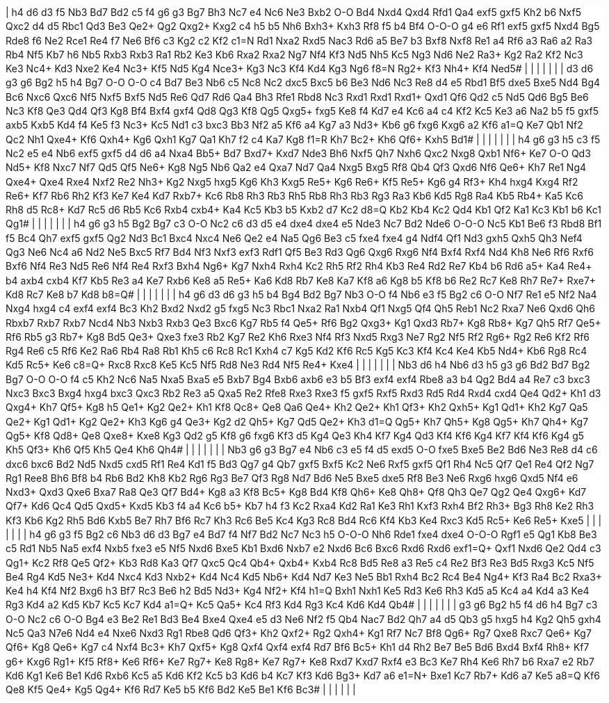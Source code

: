 | h4 d6 d3 f5 Nb3 Bd7 Bd2 c5 f4 g6 g3 Bg7 Bh3 Nc7 e4 Nc6 Ne3 Bxb2 O-O Bd4 Nxd4 Qxd4 Rfd1 Qa4 exf5 gxf5 Kh2 b6 Nxf5 Qxc2 d4 d5 Rbc1 Qd3 Be3 Qe2+ Qg2 Qxg2+ Kxg2 c4 h5 b5 Nh6 Bxh3+ Kxh3 Rf8 f5 b4 Bf4 O-O-O g4 e6 Rf1 exf5 gxf5 Nxd4 Bg5 Rde8 f6 Ne2 Rce1 Re4 f7 Ne6 Bf6 c3 Kg2 c2 Kf2 c1=N Rd1 Nxa2 Rxd5 Nac3 Rd6 a5 Be7 b3 Bxf8 Nxf8 Re1 a4 Rf6 a3 Ra6 a2 Ra3 Rb4 Nf5 Kb7 h6 Nb5 Rxb3 Rxb3 Ra1 Rb2 Ke3 Kb6 Rxa2 Rxa2 Ng7 Nf4 Kf3 Nd5 Nh5 Kc5 Ng3 Nd6 Ne2 Ra3+ Kg2 Ra2 Kf2 Nc3 Ke3 Nc4+ Kd3 Nxe2 Ke4 Nc3+ Kf5 Nd5 Kg4 Nce3+ Kg3 Nc3 Kf4 Kd4 Kg3 Ng6 f8=N Rg2+ Kf3 Nh4+ Kf4 Ned5# |  |  |  |  |  |
| d3 d6 g3 g6 Bg2 h5 h4 Bg7 O-O O-O c4 Bd7 Be3 Nb6 c5 Nc8 Nc2 dxc5 Bxc5 b6 Be3 Nd6 Nc3 Re8 d4 e5 Rbd1 Bf5 dxe5 Bxe5 Nd4 Bg4 Bc6 Nxc6 Qxc6 Nf5 Nxf5 Bxf5 Nd5 Re6 Qd7 Rd6 Qa4 Bh3 Rfe1 Rbd8 Nc3 Rxd1 Rxd1 Rxd1+ Qxd1 Qf6 Qd2 c5 Nd5 Qd6 Bg5 Be6 Nc3 Kf8 Qe3 Qd4 Qf3 Kg8 Bf4 Bxf4 gxf4 Qd8 Qg3 Kf8 Qg5 Qxg5+ fxg5 Ke8 f4 Kd7 e4 Kc6 a4 c4 Kf2 Kc5 Ke3 a6 Na2 b5 f5 gxf5 axb5 Kxb5 Kd4 f4 Ke5 f3 Nc3+ Kc5 Nd1 c3 bxc3 Bb3 Nf2 a5 Kf6 a4 Kg7 a3 Nd3+ Kb6 g6 fxg6 Kxg6 a2 Kf6 a1=Q Ke7 Qb1 Nf2 Qc2 Nh1 Qxe4+ Kf6 Qxh4+ Kg6 Qxh1 Kg7 Qa1 Kh7 f2 c4 Ka7 Kg8 f1=R Kh7 Bc2+ Kh6 Qf6+ Kxh5 Bd1# |  |  |  |  |  |
| h4 g6 g3 h5 c3 f5 Nc2 e5 e4 Nb6 exf5 gxf5 d4 d6 a4 Nxa4 Bb5+ Bd7 Bxd7+ Kxd7 Nde3 Bh6 Nxf5 Qh7 Nxh6 Qxc2 Nxg8 Qxb1 Nf6+ Ke7 O-O Qd3 Nd5+ Kf8 Nxc7 Nf7 Qd5 Qf5 Ne6+ Kg8 Ng5 Nb6 Qa2 e4 Qxa7 Nd7 Qa4 Nxg5 Bxg5 Rf8 Qb4 Qf3 Qxd6 Nf6 Qe6+ Kh7 Re1 Ng4 Qxe4+ Qxe4 Rxe4 Nxf2 Re2 Nh3+ Kg2 Nxg5 hxg5 Kg6 Kh3 Kxg5 Re5+ Kg6 Re6+ Kf5 Re5+ Kg6 g4 Rf3+ Kh4 hxg4 Kxg4 Rf2 Re6+ Kf7 Rb6 Rh2 Kf3 Ke7 Ke4 Kd7 Rxb7+ Kc6 Rb8 Rh3 Rb3 Rh5 Rb8 Rh3 Rb3 Rg3 Ra3 Kb6 Kd5 Rg8 Ra4 Kb5 Rb4+ Ka5 Kc6 Rh8 d5 Rc8+ Kd7 Rc5 d6 Rb5 Kc6 Rxb4 cxb4+ Ka4 Kc5 Kb3 b5 Kxb2 d7 Kc2 d8=Q Kb2 Kb4 Kc2 Qd4 Kb1 Qf2 Ka1 Kc3 Kb1 b6 Kc1 Qg1# |  |  |  |  |  |
| h4 g6 g3 h5 Bg2 Bg7 c3 O-O Nc2 c6 d3 d5 e4 dxe4 dxe4 e5 Nde3 Nc7 Bd2 Nde6 O-O-O Nc5 Kb1 Be6 f3 Rbd8 Bf1 f5 Bc4 Qh7 exf5 gxf5 Qg2 Nd3 Bc1 Bxc4 Nxc4 Ne6 Qe2 e4 Na5 Qg6 Be3 c5 fxe4 fxe4 g4 Ndf4 Qf1 Nd3 gxh5 Qxh5 Qh3 Nef4 Qg3 Ne6 Nc4 a6 Nd2 Ne5 Bxc5 Rf7 Bd4 Nf3 Nxf3 exf3 Rdf1 Qf5 Be3 Rd3 Qg6 Qxg6 Rxg6 Nf4 Bxf4 Rxf4 Nd4 Kh8 Ne6 Rf6 Rxf6 Bxf6 Nf4 Re3 Nd5 Re6 Nf4 Re4 Rxf3 Bxh4 Ng6+ Kg7 Nxh4 Rxh4 Kc2 Rh5 Rf2 Rh4 Kb3 Re4 Rd2 Re7 Kb4 b6 Rd6 a5+ Ka4 Re4+ b4 axb4 cxb4 Kf7 Kb5 Re3 a4 Ke7 Rxb6 Ke8 a5 Re5+ Ka6 Kd8 Rb7 Ke8 Ka7 Kf8 a6 Kg8 b5 Kf8 b6 Re2 Rc7 Ke8 Rh7 Re7+ Rxe7+ Kd8 Rc7 Ke8 b7 Kd8 b8=Q# |  |  |  |  |  |
| h4 g6 d3 d6 g3 h5 b4 Bg4 Bd2 Bg7 Nb3 O-O f4 Nb6 e3 f5 Bg2 c6 O-O Nf7 Re1 e5 Nf2 Na4 Nxg4 hxg4 c4 exf4 exf4 Bc3 Kh2 Bxd2 Nxd2 g5 fxg5 Nc3 Rbc1 Nxa2 Ra1 Nxb4 Qf1 Nxg5 Qf4 Qh5 Reb1 Nc2 Rxa7 Ne6 Qxd6 Qh6 Rbxb7 Rxb7 Rxb7 Ncd4 Nb3 Nxb3 Rxb3 Qe3 Bxc6 Kg7 Rb5 f4 Qe5+ Rf6 Bg2 Qxg3+ Kg1 Qxd3 Rb7+ Kg8 Rb8+ Kg7 Qh5 Rf7 Qe5+ Rf6 Rb5 g3 Rb7+ Kg8 Bd5 Qe3+ Qxe3 fxe3 Rb2 Kg7 Re2 Kh6 Rxe3 Nf4 Rf3 Nxd5 Rxg3 Ne7 Rg2 Nf5 Rf2 Rg6+ Rg2 Re6 Kf2 Rf6 Rg4 Re6 c5 Rf6 Ke2 Ra6 Rb4 Ra8 Rb1 Kh5 c6 Rc8 Rc1 Kxh4 c7 Kg5 Kd2 Kf6 Rc5 Kg5 Kc3 Kf4 Kc4 Ke4 Kb5 Nd4+ Kb6 Rg8 Rc4 Kd5 Rc5+ Ke6 c8=Q+ Rxc8 Rxc8 Ke5 Kc5 Nf5 Rd8 Ne3 Rd4 Nf5 Re4+ Kxe4 |  |  |  |  |  |
| Nb3 d6 h4 Nb6 d3 h5 g3 g6 Bd2 Bd7 Bg2 Bg7 O-O O-O f4 c5 Kh2 Nc6 Na5 Nxa5 Bxa5 e5 Bxb7 Bg4 Bxb6 axb6 e3 b5 Bf3 exf4 exf4 Rbe8 a3 b4 Qg2 Bd4 a4 Re7 c3 bxc3 Nxc3 Bxc3 Bxg4 hxg4 bxc3 Qxc3 Rb2 Re3 a5 Qxa5 Re2 Rfe8 Rxe3 Rxe3 f5 gxf5 Rxf5 Rxd3 Rd5 Rd4 Rxd4 cxd4 Qe4 Qd2+ Kh1 d3 Qxg4+ Kh7 Qf5+ Kg8 h5 Qe1+ Kg2 Qe2+ Kh1 Kf8 Qc8+ Qe8 Qa6 Qe4+ Kh2 Qe2+ Kh1 Qf3+ Kh2 Qxh5+ Kg1 Qd1+ Kh2 Kg7 Qa5 Qe2+ Kg1 Qd1+ Kg2 Qe2+ Kh3 Kg6 g4 Qe3+ Kg2 d2 Qh5+ Kg7 Qd5 Qe2+ Kh3 d1=Q Qg5+ Kh7 Qh5+ Kg8 Qg5+ Kh7 Qh4+ Kg7 Qg5+ Kf8 Qd8+ Qe8 Qxe8+ Kxe8 Kg3 Qd2 g5 Kf8 g6 fxg6 Kf3 d5 Kg4 Qe3 Kh4 Kf7 Kg4 Qd3 Kf4 Kf6 Kg4 Kf7 Kf4 Kf6 Kg4 g5 Kh5 Qf3+ Kh6 Qf5 Kh5 Qe4 Kh6 Qh4# |  |  |  |  |  |
| Nb3 g6 g3 Bg7 e4 Nb6 c3 e5 f4 d5 exd5 O-O fxe5 Bxe5 Be2 Bd6 Ne3 Re8 d4 c6 dxc6 bxc6 Bd2 Nd5 Nxd5 cxd5 Rf1 Re4 Kd1 f5 Bd3 Qg7 g4 Qb7 gxf5 Bxf5 Kc2 Ne6 Rxf5 gxf5 Qf1 Rh4 Nc5 Qf7 Qe1 Re4 Qf2 Ng7 Rg1 Ree8 Bh6 Bf8 b4 Rb6 Bd2 Kh8 Kb2 Rg6 Rg3 Be7 Qf3 Rg8 Nd7 Bd6 Ne5 Bxe5 dxe5 Rf8 Be3 Ne6 Rxg6 hxg6 Qxd5 Nf4 e6 Nxd3+ Qxd3 Qxe6 Bxa7 Ra8 Qe3 Qf7 Bd4+ Kg8 a3 Kf8 Bc5+ Kg8 Bd4 Kf8 Qh6+ Ke8 Qh8+ Qf8 Qh3 Qe7 Qg2 Qe4 Qxg6+ Kd7 Qf7+ Kd6 Qc4 Qd5 Qxd5+ Kxd5 Kb3 f4 a4 Kc6 b5+ Kb7 h4 f3 Kc2 Rxa4 Kd2 Ra1 Ke3 Rh1 Kxf3 Rxh4 Bf2 Rh3+ Bg3 Rh8 Ke2 Rh3 Kf3 Kb6 Kg2 Rh5 Bd6 Kxb5 Be7 Rh7 Bf6 Rc7 Kh3 Rc6 Be5 Kc4 Kg3 Rc8 Bd4 Rc6 Kf4 Kb3 Ke4 Rxc3 Kd5 Rc5+ Ke6 Re5+ Kxe5 |  |  |  |  |  |
| h4 g6 g3 f5 Bg2 c6 Nb3 d6 d3 Bg7 e4 Bd7 f4 Nf7 Bd2 Nc7 Nc3 h5 O-O-O Nh6 Rde1 fxe4 dxe4 O-O-O Rgf1 e5 Qg1 Kb8 Be3 c5 Rd1 Nb5 Na5 exf4 Nxb5 fxe3 e5 Nf5 Nxd6 Bxe5 Kb1 Bxd6 Nxb7 e2 Nxd6 Bc6 Bxc6 Rxd6 Rxd6 exf1=Q+ Qxf1 Nxd6 Qe2 Qd4 c3 Qg1+ Kc2 Rf8 Qe5 Qf2+ Kb3 Rd8 Ka3 Qf7 Qxc5 Qc4 Qb4+ Qxb4+ Kxb4 Rc8 Bd5 Re8 a3 Re5 c4 Re2 Bf3 Re3 Bd5 Rxg3 Kc5 Nf5 Be4 Rg4 Kd5 Ne3+ Kd4 Nxc4 Kd3 Nxb2+ Kd4 Nc4 Kd5 Nb6+ Kd4 Nd7 Ke3 Ne5 Bb1 Rxh4 Bc2 Rc4 Be4 Ng4+ Kf3 Ra4 Bc2 Rxa3+ Ke4 h4 Kf4 Nf2 Bxg6 h3 Bf7 Rc3 Be6 h2 Bd5 Nd3+ Kg4 Nf2+ Kf4 h1=Q Bxh1 Nxh1 Ke5 Rd3 Ke6 Rh3 Kd5 a5 Kc4 a4 Kd4 a3 Ke4 Rg3 Kd4 a2 Kd5 Kb7 Kc5 Kc7 Kd4 a1=Q+ Kc5 Qa5+ Kc4 Rf3 Kd4 Rg3 Kc4 Kd6 Kd4 Qb4# |  |  |  |  |  |
| g3 g6 Bg2 h5 f4 d6 h4 Bg7 c3 O-O Nc2 c6 O-O Bg4 e3 Be2 Re1 Bd3 Be4 Bxe4 Qxe4 e5 d3 Ne6 Nf2 f5 Qb4 Nac7 Bd2 Qh7 a4 d5 Qb3 g5 hxg5 h4 Kg2 Qh5 gxh4 Nc5 Qa3 N7e6 Nd4 e4 Nxe6 Nxd3 Rg1 Rbe8 Qd6 Qf3+ Kh2 Qxf2+ Rg2 Qxh4+ Kg1 Rf7 Nc7 Bf8 Qg6+ Rg7 Qxe8 Rxc7 Qe6+ Kg7 Qf6+ Kg8 Qe6+ Kg7 c4 Nxf4 Bc3+ Kh7 Qxf5+ Kg8 Qxf4 Qxf4 exf4 Rd7 Bf6 Bc5+ Kh1 d4 Rh2 Be7 Be5 Bd6 Bxd4 Bxf4 Rh8+ Kf7 g6+ Kxg6 Rg1+ Kf5 Rf8+ Ke6 Rf6+ Ke7 Rg7+ Ke8 Rg8+ Ke7 Rg7+ Ke8 Rxd7 Kxd7 Rxf4 e3 Bc3 Ke7 Rh4 Ke6 Rh7 b6 Rxa7 e2 Rb7 Kd6 Kg1 Ke6 Be1 Kd6 Rxb6 Kc5 a5 Kd6 Kf2 Kc5 b3 Kd6 b4 Kc7 Kf3 Kd6 Bg3+ Kd7 a6 e1=N+ Bxe1 Kc7 Rb7+ Kd6 a7 Ke5 a8=Q Kf6 Qe8 Kf5 Qe4+ Kg5 Qg4+ Kf6 Rd7 Ke5 b5 Kf6 Bd2 Ke5 Be1 Kf6 Bc3# |  |  |  |  |  |